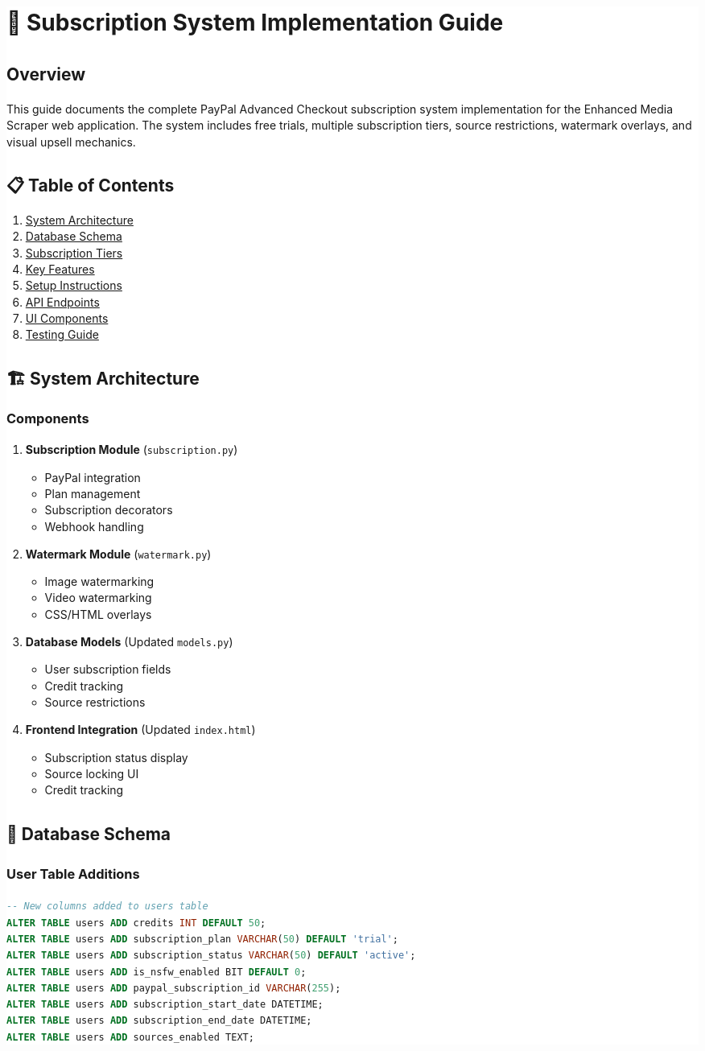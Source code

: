 # 🎯 Subscription System Implementation Guide

## Overview

This guide documents the complete PayPal Advanced Checkout subscription system implementation for the Enhanced Media Scraper web application. The system includes free trials, multiple subscription tiers, source restrictions, watermark overlays, and visual upsell mechanics.

## 📋 Table of Contents

1. [System Architecture](#system-architecture)
2. [Database Schema](#database-schema)
3. [Subscription Tiers](#subscription-tiers)
4. [Key Features](#key-features)
5. [Setup Instructions](#setup-instructions)
6. [API Endpoints](#api-endpoints)
7. [UI Components](#ui-components)
8. [Testing Guide](#testing-guide)

## 🏗️ System Architecture

### Components

1. **Subscription Module** (`subscription.py`)
   - PayPal integration
   - Plan management
   - Subscription decorators
   - Webhook handling

2. **Watermark Module** (`watermark.py`)
   - Image watermarking
   - Video watermarking
   - CSS/HTML overlays

3. **Database Models** (Updated `models.py`)
   - User subscription fields
   - Credit tracking
   - Source restrictions

4. **Frontend Integration** (Updated `index.html`)
   - Subscription status display
   - Source locking UI
   - Credit tracking

## 💾 Database Schema

### User Table Additions

```sql
-- New columns added to users table
ALTER TABLE users ADD credits INT DEFAULT 50;
ALTER TABLE users ADD subscription_plan VARCHAR(50) DEFAULT 'trial';
ALTER TABLE users ADD subscription_status VARCHAR(50) DEFAULT 'active';
ALTER TABLE users ADD is_nsfw_enabled BIT DEFAULT 0;
ALTER TABLE users ADD paypal_subscription_id VARCHAR(255);
ALTER TABLE users ADD subscription_start_date DATETIME;
ALTER TABLE users ADD subscription_end_date DATETIME;
ALTER TABLE users ADD sources_enabled TEXT;
```
